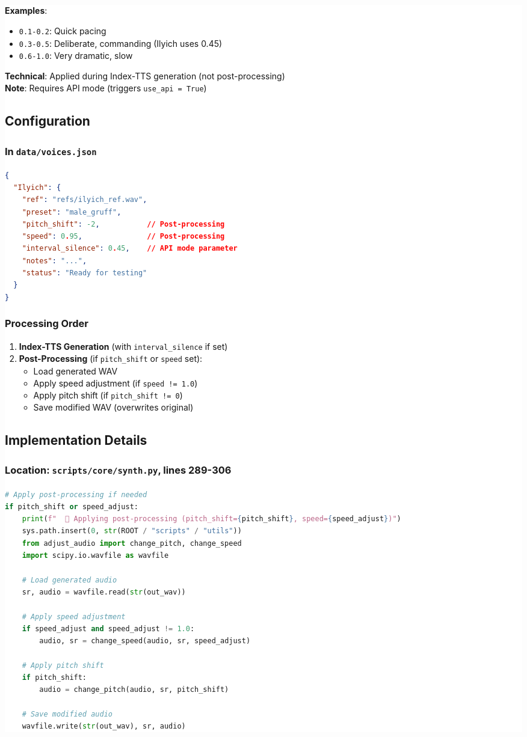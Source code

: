 **Examples**:
- `0.1-0.2`: Quick pacing
- `0.3-0.5`: Deliberate, commanding (Ilyich uses 0.45)
- `0.6-1.0`: Very dramatic, slow

**Technical**: Applied during Index-TTS generation (not post-processing)  
**Note**: Requires API mode (triggers `use_api = True`)

## Configuration

### In `data/voices.json`

```json
{
  "Ilyich": {
    "ref": "refs/ilyich_ref.wav",
    "preset": "male_gruff",
    "pitch_shift": -2,           // Post-processing
    "speed": 0.95,               // Post-processing
    "interval_silence": 0.45,    // API mode parameter
    "notes": "...",
    "status": "Ready for testing"
  }
}
```

### Processing Order

1. **Index-TTS Generation** (with `interval_silence` if set)
2. **Post-Processing** (if `pitch_shift` or `speed` set):
   - Load generated WAV
   - Apply speed adjustment (if `speed != 1.0`)
   - Apply pitch shift (if `pitch_shift != 0`)
   - Save modified WAV (overwrites original)

## Implementation Details

### Location: `scripts/core/synth.py`, lines 289-306

```python
# Apply post-processing if needed
if pitch_shift or speed_adjust:
    print(f"  🎵 Applying post-processing (pitch_shift={pitch_shift}, speed={speed_adjust})")
    sys.path.insert(0, str(ROOT / "scripts" / "utils"))
    from adjust_audio import change_pitch, change_speed
    import scipy.io.wavfile as wavfile
    
    # Load generated audio
    sr, audio = wavfile.read(str(out_wav))
    
    # Apply speed adjustment
    if speed_adjust and speed_adjust != 1.0:
        audio, sr = change_speed(audio, sr, speed_adjust)
    
    # Apply pitch shift
    if pitch_shift:
        audio = change_pitch(audio, sr, pitch_shift)
    
    # Save modified audio
    wavfile.write(str(out_wav), sr, audio)
```
